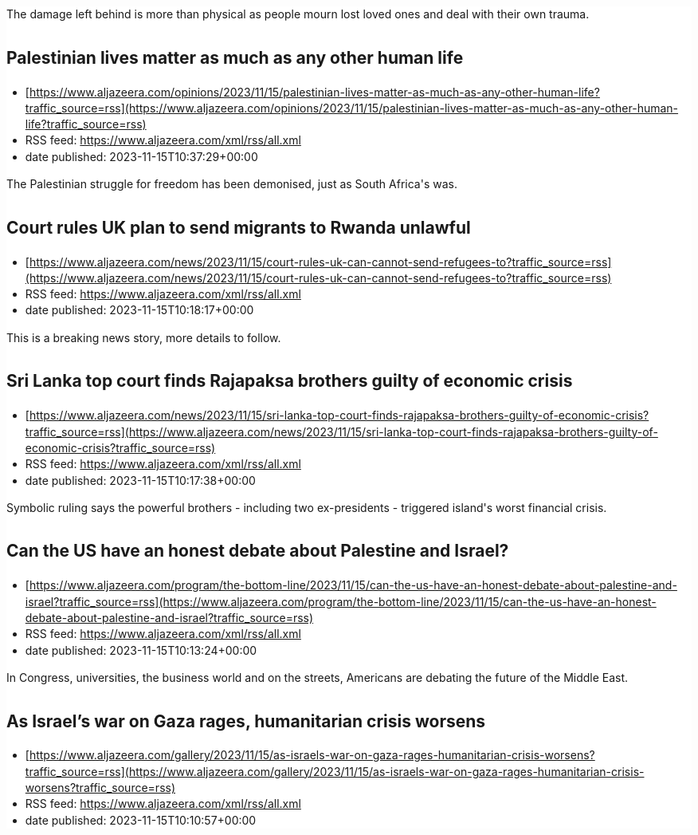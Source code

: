 The damage left behind is more than physical as people mourn lost loved ones and deal with their own trauma.

## Palestinian lives matter as much as any other human life
 - [https://www.aljazeera.com/opinions/2023/11/15/palestinian-lives-matter-as-much-as-any-other-human-life?traffic_source=rss](https://www.aljazeera.com/opinions/2023/11/15/palestinian-lives-matter-as-much-as-any-other-human-life?traffic_source=rss)
 - RSS feed: https://www.aljazeera.com/xml/rss/all.xml
 - date published: 2023-11-15T10:37:29+00:00

The Palestinian struggle for freedom has been demonised, just as South Africa&#039;s was.

## Court rules UK plan to send migrants to Rwanda unlawful
 - [https://www.aljazeera.com/news/2023/11/15/court-rules-uk-can-cannot-send-refugees-to?traffic_source=rss](https://www.aljazeera.com/news/2023/11/15/court-rules-uk-can-cannot-send-refugees-to?traffic_source=rss)
 - RSS feed: https://www.aljazeera.com/xml/rss/all.xml
 - date published: 2023-11-15T10:18:17+00:00

This is a breaking news story, more details to follow.

## Sri Lanka top court finds Rajapaksa brothers guilty of economic crisis
 - [https://www.aljazeera.com/news/2023/11/15/sri-lanka-top-court-finds-rajapaksa-brothers-guilty-of-economic-crisis?traffic_source=rss](https://www.aljazeera.com/news/2023/11/15/sri-lanka-top-court-finds-rajapaksa-brothers-guilty-of-economic-crisis?traffic_source=rss)
 - RSS feed: https://www.aljazeera.com/xml/rss/all.xml
 - date published: 2023-11-15T10:17:38+00:00

Symbolic ruling says the powerful brothers - including two ex-presidents - triggered island&#039;s worst financial crisis.

## Can the US have an honest debate about Palestine and Israel?
 - [https://www.aljazeera.com/program/the-bottom-line/2023/11/15/can-the-us-have-an-honest-debate-about-palestine-and-israel?traffic_source=rss](https://www.aljazeera.com/program/the-bottom-line/2023/11/15/can-the-us-have-an-honest-debate-about-palestine-and-israel?traffic_source=rss)
 - RSS feed: https://www.aljazeera.com/xml/rss/all.xml
 - date published: 2023-11-15T10:13:24+00:00

In Congress, universities, the business world and on the streets, Americans are debating the future of the Middle East.

## As Israel’s war on Gaza rages, humanitarian crisis worsens
 - [https://www.aljazeera.com/gallery/2023/11/15/as-israels-war-on-gaza-rages-humanitarian-crisis-worsens?traffic_source=rss](https://www.aljazeera.com/gallery/2023/11/15/as-israels-war-on-gaza-rages-humanitarian-crisis-worsens?traffic_source=rss)
 - RSS feed: https://www.aljazeera.com/xml/rss/all.xml
 - date published: 2023-11-15T10:10:57+00:00
